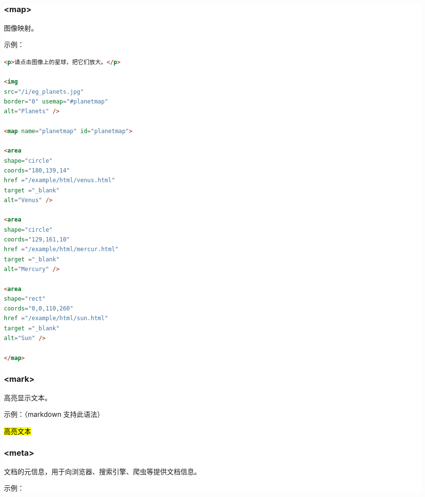 ### <map\>

图像映射。

示例：

```html
<p>请点击图像上的星球，把它们放大。</p>

<img
src="/i/eg_planets.jpg"
border="0" usemap="#planetmap"
alt="Planets" />

<map name="planetmap" id="planetmap">

<area
shape="circle"
coords="180,139,14"
href ="/example/html/venus.html"
target ="_blank"
alt="Venus" />

<area
shape="circle"
coords="129,161,10"
href ="/example/html/mercur.html"
target ="_blank"
alt="Mercury" />

<area
shape="rect"
coords="0,0,110,260"
href ="/example/html/sun.html"
target ="_blank"
alt="Sun" />

</map>
```

### <mark\>

高亮显示文本。

示例：（markdown 支持此语法）

<mark>高亮文本</mark>

### <meta\>

文档的元信息，用于向浏览器、搜索引擎、爬虫等提供文档信息。

示例：
